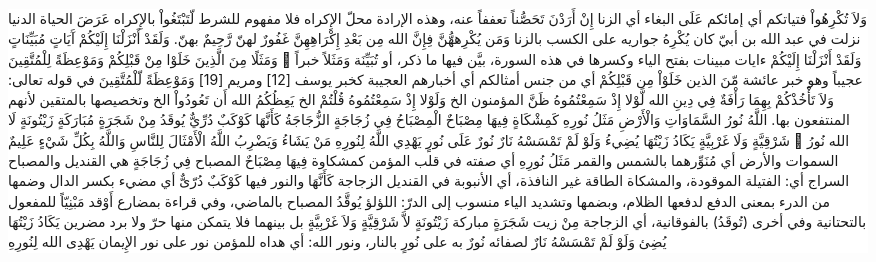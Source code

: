 وَلاَ تُكْرِهُواْ فتياتكم
أي إمائكم
عَلَى البغاء
أي الزنا
إِنْ أَرَدْنَ تَحَصُّناً
تعففاً عنه، وهذه الإرادة محلّ الإِكراه فلا مفهوم للشرط
لّتَبْتَغُواْ
بالإِكراه
عَرَضَ الحياة الدنيا
نزلت في عبد الله بن أبيّ كان يُكْرِهُ جواريه على الكسب بالزنا
وَمَن يُكْرِههُّنَّ فِإِنَّ الله مِن بَعْدِ إِكْرَاهِهِنَّ غَفُورٌ
لهنّ
رَّحِيمٌ
بهنّ.
وَلَقَدْ أَنْزَلْنَا إِلَيْكُمْ آَيَاتٍ مُبَيِّنَاتٍ وَمَثَلًا مِنَ الَّذِينَ خَلَوْا مِنْ قَبْلِكُمْ وَمَوْعِظَةً لِلْمُتَّقِينَ

وَلَقَدْ أَنْزَلْنَا إِلَيْكُمْ ءايات مبينات
بفتح الياء وكسرها في هذه السورة، بيَّن فيها ما ذكر، أو تُبَيِّنَة
وَمَثَلاً
خبراً عجيباً وهو خبر عائشة
مّنَ الذين خَلَوْاْ مِن قَبْلِكُمْ
أي من جنس أمثالكم أي أخبارهم العجيبة كخبر يوسف [12] ومريم [19]
وَمَوْعِظَةً لّلْمُتَّقِينَ
في قوله تعالى:
وَلاَ تَأْخُذْكُمْ بِهِمَا رَأْفَةٌ فِي دِينِ الله
لَّوْلا إِذْ سَمِعْتُمُوهُ ظَنَّ المؤمنون
الخ
وَلَوْلا إِذْ سَمِعْتُمُوهُ قُلْتُمْ
الخ
يَعِظُكُمُ الله أَن تَعُودُواْ
الخ وتخصيصها بالمتقين لأنهم المنتفعون بها.
اللَّهُ نُورُ السَّمَاوَاتِ وَالْأَرْضِ مَثَلُ نُورِهِ كَمِشْكَاةٍ فِيهَا مِصْبَاحٌ الْمِصْبَاحُ فِي زُجَاجَةٍ الزُّجَاجَةُ كَأَنَّهَا كَوْكَبٌ دُرِّيٌّ يُوقَدُ مِنْ شَجَرَةٍ مُبَارَكَةٍ زَيْتُونَةٍ لَا شَرْقِيَّةٍ وَلَا غَرْبِيَّةٍ يَكَادُ زَيْتُهَا يُضِيءُ وَلَوْ لَمْ تَمْسَسْهُ نَارٌ نُورٌ عَلَى نُورٍ يَهْدِي اللَّهُ لِنُورِهِ مَنْ يَشَاءُ وَيَضْرِبُ اللَّهُ الْأَمْثَالَ لِلنَّاسِ وَاللَّهُ بِكُلِّ شَيْءٍ عَلِيمٌ

الله نُورُ السموات والأرض
أي مُنَوِّرهما بالشمس والقمر
مَثَلُ نُورِهِ
أي صفته في قلب المؤمن
كمشكاوة فِيهَا مِصْبَاحٌ المصباح فِي زُجَاجَةٍ
هي القنديل والمصباح السراج أي: الفتيلة الموقودة، والمشكاة الطاقة غير النافذة، أي الأنبوبة في القنديل
الزجاجة كَأَنَّهَا
والنور فيها
كَوْكَبٌ دُرّىٌّ
أي مضيء بكسر الدال وضمها من الدرء بمعنى الدفع لدفعها الظلام، وبضمها وتشديد الياء منسوب إلى الدرّ: اللؤلؤ
يُوقَّدُ
المصباح بالماضي، وفي قراءة بمضارع أَوْقد مَبْنِيّاً للمفعول بالتحتانية وفي أخرى (تُوقَدُ) بالفوقانية، أي الزجاجة
مِنْ
زيت
شَجَرَةٍ مباركة زَيْتُونَةٍ لاَّ شَرْقِيَّةٍ وَلاَ غَرْبِيَّةٍ
بل بينهما فلا يتمكن منها حرّ ولا برد مضرين
يَكَادُ زَيْتُهَا يُضِئ وَلَوْ لَمْ تَمْسَسْهُ نَارٌ
لصفائه
نُورٌ
به
على نُورٍ
بالنار، ونور الله: أي هداه للمؤمن نور على نور الإِيمان
يَهْدِى الله لِنُورِهِ